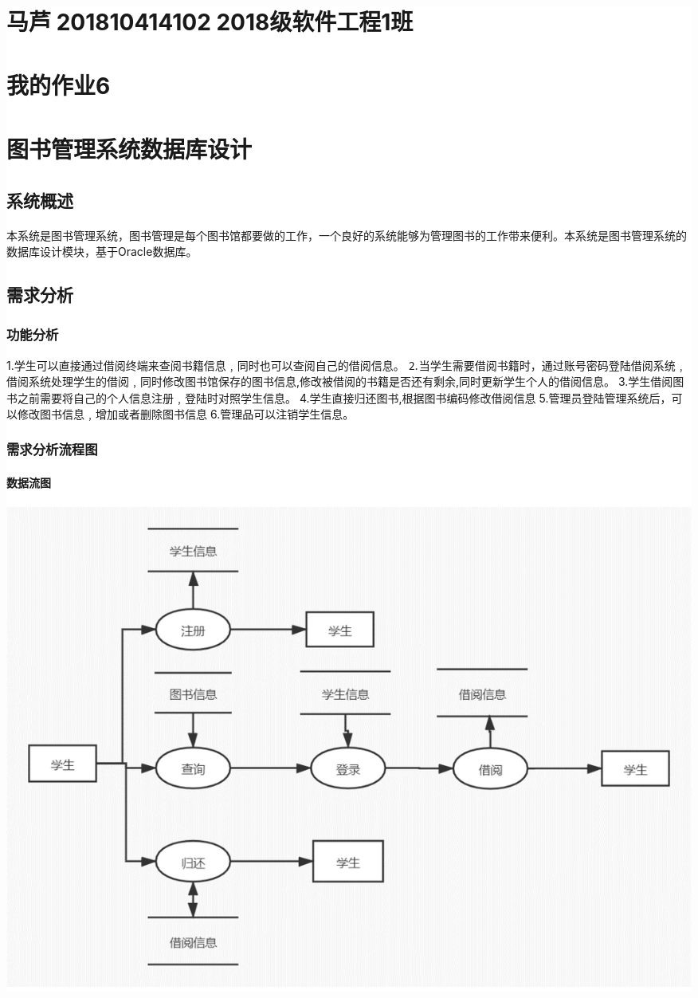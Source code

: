 # 马芦 201810414102 2018级软件工程1班
# 我的作业6
# 图书管理系统数据库设计
## 系统概述
本系统是图书管理系统，图书管理是每个图书馆都要做的工作，一个良好的系统能够为管理图书的工作带来便利。本系统是图书管理系统的数据库设计模块，基于Oracle数据库。
## 需求分析
### 功能分析
1.学生可以直接通过借阅终端来查阅书籍信息﹐同时也可以查阅自己的借阅信息。
⒉当学生需要借阅书籍时，通过账号密码登陆借阅系统﹐借阅系统处理学生的借阅﹐同时修改图书馆保存的图书信息,修改被借阅的书籍是否还有剩余,同时更新学生个人的借阅信息。
3.学生借阅图书之前需要将自己的个人信息注册﹐登陆时对照学生信息。
4.学生直接归还图书,根据图书编码修改借阅信息
5.管理员登陆管理系统后，可以修改图书信息﹐增加或者删除图书信息
6.管理品可以注销学生信息。
### 需求分析流程图
#### 数据流图
![pic1](pic1.png)